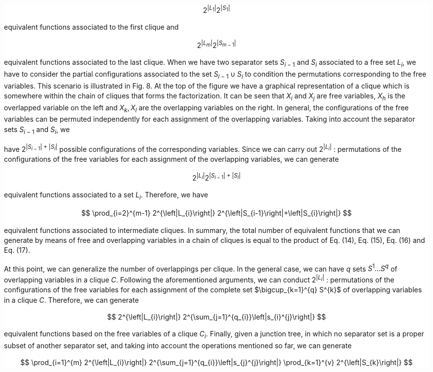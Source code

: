 $$
2^{\left|L_{1}\right|} 2^{\left|S_{1}\right|}
$$

equivalent functions associated to the first clique and

$$
2^{\left|L_{m}\right|} 2^{\left|S_{m-1}\right|}
$$

equivalent functions associated to the last clique.
When we have two separator sets $S_{i-1}$ and $S_{i}$ associated to a free set $L_{i}$, we have to consider the partial configurations associated to the set $S_{i-1} \cup S_{i}$ to condition the permutations corresponding to the free variables. This scenario is illustrated in Fig. 8. At the top of the figure we have a graphical representation of a clique which is somewhere within the chain of cliques that forms the factorization. It can be seen that $X_{i}$ and $X_{j}$ are free variables, $X_{h}$ is the overlapped variable on the left and $X_{k}, X_{l}$ are the overlapping variables on the right. In general, the configurations of the free variables can be permuted independently for each assignment of the overlapping variables. Taking into account the separator sets $S_{i-1}$ and $S_{i}$, we

have $2^{\left|S_{i-1}\right|+\left|S_{i}\right|}$ possible configurations of the corresponding variables. Since we can carry out $2^{\left|L_{i}\right|}$ : permutations of the configurations of the free variables for each assignment of the overlapping variables, we can generate

$$
2^{\left|L_{i}\right|} 2^{\left|S_{i-1}\right|+\left|S_{i}\right|}
$$

equivalent functions associated to a set $L_{i}$. Therefore, we have

$$
\prod_{i=2}^{m-1} 2^{\left|L_{i}\right|} 2^{\left|S_{i-1}\right|+\left|S_{i}\right|}
$$

equivalent functions associated to intermediate cliques.
In summary, the total number of equivalent functions that we can generate by means of free and overlapping variables in a chain of cliques is equal to the product of Eq. (14), Eq. (15), Eq. (16) and Eq. (17).

At this point, we can generalize the number of overlappings per clique. In the general case, we can have $q$ sets $S^{1} \ldots S^{q}$ of overlapping variables in a clique $C$. Following the aforementioned arguments, we can conduct $2^{\left|L_{i}\right|}$ : permutations of the configurations of the free variables for each assignment of the complete set $\bigcup_{k=1}^{q} S^{k}$ of overlapping variables in a clique $C$. Therefore, we can generate

$$
2^{\left|L_{i}\right|} 2^{\sum_{j=1}^{q_{i}}\left|s_{i}^{j}\right|}
$$

equivalent functions based on the free variables of a clique $C_{i}$.
Finally, given a junction tree, in which no separator set is a proper subset of another separator set, and taking into account the operations mentioned so far, we can generate

$$
\prod_{i=1}^{m} 2^{\left|L_{i}\right|} 2^{\sum_{j=1}^{q_{i}}\left|s_{j}^{j}\right|} \prod_{k=1}^{v} 2^{\left|S_{k}\right|}
$$

